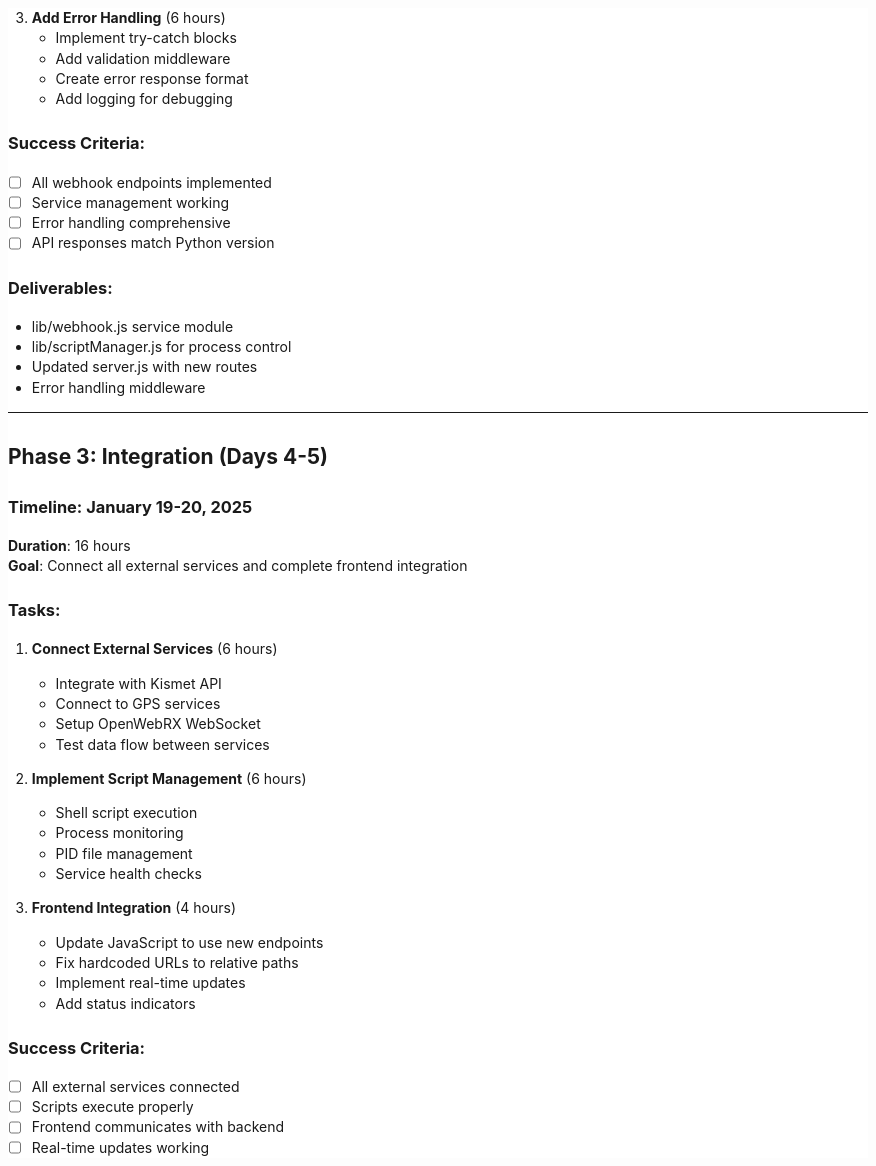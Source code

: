 3. **Add Error Handling** (6 hours)
   - Implement try-catch blocks
   - Add validation middleware
   - Create error response format
   - Add logging for debugging

### Success Criteria:
- [ ] All webhook endpoints implemented
- [ ] Service management working
- [ ] Error handling comprehensive
- [ ] API responses match Python version

### Deliverables:
- lib/webhook.js service module
- lib/scriptManager.js for process control
- Updated server.js with new routes
- Error handling middleware

---

## Phase 3: Integration (Days 4-5)

### Timeline: January 19-20, 2025
**Duration**: 16 hours  
**Goal**: Connect all external services and complete frontend integration

### Tasks:
1. **Connect External Services** (6 hours)
   - Integrate with Kismet API
   - Connect to GPS services
   - Setup OpenWebRX WebSocket
   - Test data flow between services

2. **Implement Script Management** (6 hours)
   - Shell script execution
   - Process monitoring
   - PID file management
   - Service health checks

3. **Frontend Integration** (4 hours)
   - Update JavaScript to use new endpoints
   - Fix hardcoded URLs to relative paths
   - Implement real-time updates
   - Add status indicators

### Success Criteria:
- [ ] All external services connected
- [ ] Scripts execute properly
- [ ] Frontend communicates with backend
- [ ] Real-time updates working
